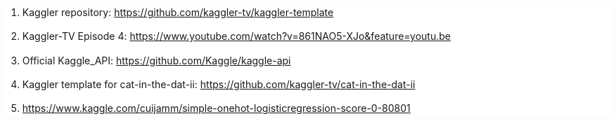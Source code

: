 1. Kaggler repository: https://github.com/kaggler-tv/kaggler-template

2. Kaggler-TV Episode 4: https://www.youtube.com/watch?v=861NAO5-XJo&feature=youtu.be

3. Official Kaggle_API: https://github.com/Kaggle/kaggle-api

4. Kaggler template for cat-in-the-dat-ii: https://github.com/kaggler-tv/cat-in-the-dat-ii

5. https://www.kaggle.com/cuijamm/simple-onehot-logisticregression-score-0-80801



[Kaggler_repo]: https://github.com/kaggler-tv/kaggler-template

[KagglerTV_4]: https://www.youtube.com/watch?v=861NAO5-XJo&feature=youtu.be

[Kaggle_API]: https://github.com/Kaggle/kaggle-api

[^5]: https://www.kaggle.com/cuijamm/simple-onehot-logisticregression-score-0-80801

[makefile_github]: https://github.com/kaggler-tv/cat-in-the-dat-ii/blob/master/Makefile

[e1_github]: https://github.com/kaggler-tv/cat-in-the-dat-ii/blob/master/src/generate_e1.py

[j1_github]: https://github.com/kaggler-tv/cat-in-the-dat-ii/blob/master/src/generate_j1.py

[makefile_e1_github]: https://github.com/kaggler-tv/cat-in-the-dat-ii/blob/master/Makefile.feature.e1

[makefile_lgb1_github]: https://github.com/kaggler-tv/cat-in-the-dat-ii/blob/master/Makefile.lgb1

[makefile_logreg1_github]: https://github.com/kaggler-tv/cat-in-the-dat-ii/blob/master/Makefile.logreg1

[makefile_esb1_github]: https://github.com/kaggler-tv/cat-in-the-dat-ii/blob/master/Makefile.feature.esb1
